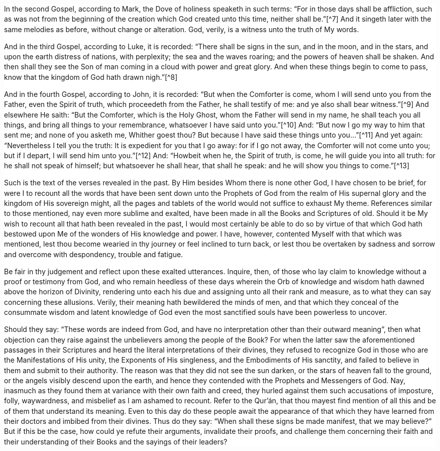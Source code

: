 In the second Gospel, according to Mark, the Dove of holiness speaketh in such terms: “For in those days shall be affliction, such as was not from the beginning of the creation which God created unto this time, neither shall be.”[^7] And it singeth later with the same melodies as before, without change or alteration. God, verily, is a witness unto the truth of My words.

And in the third Gospel, according to Luke, it is recorded: “There shall be signs in the sun, and in the moon, and in the stars, and upon the earth distress of nations, with perplexity; the sea and the waves roaring; and the powers of heaven shall be shaken. And then shall they see the Son of man coming in a cloud with power and great glory. And when these things begin to come to pass, know that the kingdom of God hath drawn nigh.”[^8]

And in the fourth Gospel, according to John, it is recorded: “But when the Comforter is come, whom I will send unto you from the Father, even the Spirit of truth, which proceedeth from the Father, he shall testify of me: and ye also shall bear witness.”[^9] And elsewhere He saith: “But the Comforter, which is the Holy Ghost, whom the Father will send in my name, he shall teach you all things, and bring all things to your remembrance, whatsoever I have said unto you.”[^10] And: “But now I go my way to him that sent me; and none of you asketh me, Whither goest thou? But because I have said these things unto you…”[^11] And yet again: “Nevertheless I tell you the truth: It is expedient for you that I go away: for if I go not away, the Comforter will not come unto you; but if I depart, I will send him unto you.”[^12] And: “Howbeit when he, the Spirit of truth, is come, he will guide you into all truth: for he shall not speak of himself; but whatsoever he shall hear, that shall he speak: and he will show you things to come.”[^13]

Such is the text of the verses revealed in the past. By Him besides Whom there is none other God, I have chosen to be brief, for were I to recount all the words that have been sent down unto the Prophets of God from the realm of His supernal glory and the kingdom of His sovereign might, all the pages and tablets of the world would not suffice to exhaust My theme. References similar to those mentioned, nay even more sublime and exalted, have been made in all the Books and Scriptures of old. Should it be My wish to recount all that hath been revealed in the past, I would most certainly be able to do so by virtue of that which God hath bestowed upon Me of the wonders of His knowledge and power. I have, however, contented Myself with that which was mentioned, lest thou become wearied in thy journey or feel inclined to turn back, or lest thou be overtaken by sadness and sorrow and overcome with despondency, trouble and fatigue.

Be fair in thy judgement and reflect upon these exalted utterances. Inquire, then, of those who lay claim to knowledge without a proof or testimony from God, and who remain heedless of these days wherein the Orb of knowledge and wisdom hath dawned above the horizon of Divinity, rendering unto each his due and assigning unto all their rank and measure, as to what they can say concerning these allusions. Verily, their meaning hath bewildered the minds of men, and that which they conceal of the consummate wisdom and latent knowledge of God even the most sanctified souls have been powerless to uncover.

Should they say: “These words are indeed from God, and have no interpretation other than their outward meaning”, then what objection can they raise against the unbelievers among the people of the Book? For when the latter saw the aforementioned passages in their Scriptures and heard the literal interpretations of their divines, they refused to recognize God in those who are the Manifestations of His unity, the Exponents of His singleness, and the Embodiments of His sanctity, and failed to believe in them and submit to their authority. The reason was that they did not see the sun darken, or the stars of heaven fall to the ground, or the angels visibly descend upon the earth, and hence they contended with the Prophets and Messengers of God. Nay, inasmuch as they found them at variance with their own faith and creed, they hurled against them such accusations of imposture, folly, waywardness, and misbelief as I am ashamed to recount. Refer to the Qur’án, that thou mayest find mention of all this and be of them that understand its meaning. Even to this day do these people await the appearance of that which they have learned from their doctors and imbibed from their divines. Thus do they say: “When shall these signs be made manifest, that we may believe?” But if this be the case, how could ye refute their arguments, invalidate their proofs, and challenge them concerning their faith and their understanding of their Books and the sayings of their leaders?
